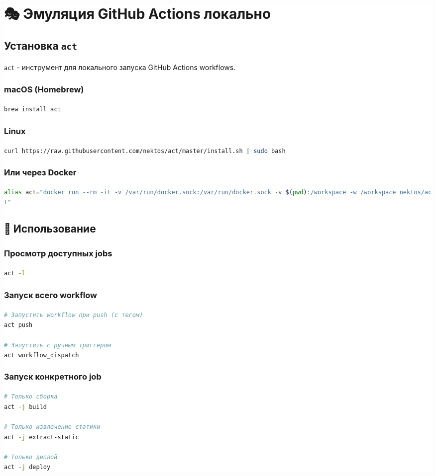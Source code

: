 # 🎭 Эмуляция GitHub Actions локально

## Установка `act`

`act` - инструмент для локального запуска GitHub Actions workflows.

### macOS (Homebrew)

```bash
brew install act
```

### Linux

```bash
curl https://raw.githubusercontent.com/nektos/act/master/install.sh | sudo bash
```

### Или через Docker

```bash
alias act="docker run --rm -it -v /var/run/docker.sock:/var/run/docker.sock -v $(pwd):/workspace -w /workspace nektos/act"
```

## 🚀 Использование

### Просмотр доступных jobs

```bash
act -l
```

### Запуск всего workflow

```bash
# Запустить workflow при push (с тегом)
act push

# Запустить с ручным триггером
act workflow_dispatch
```

### Запуск конкретного job

```bash
# Только сборка
act -j build

# Только извлечение статики
act -j extract-static

# Только деплой
act -j deploy
```
